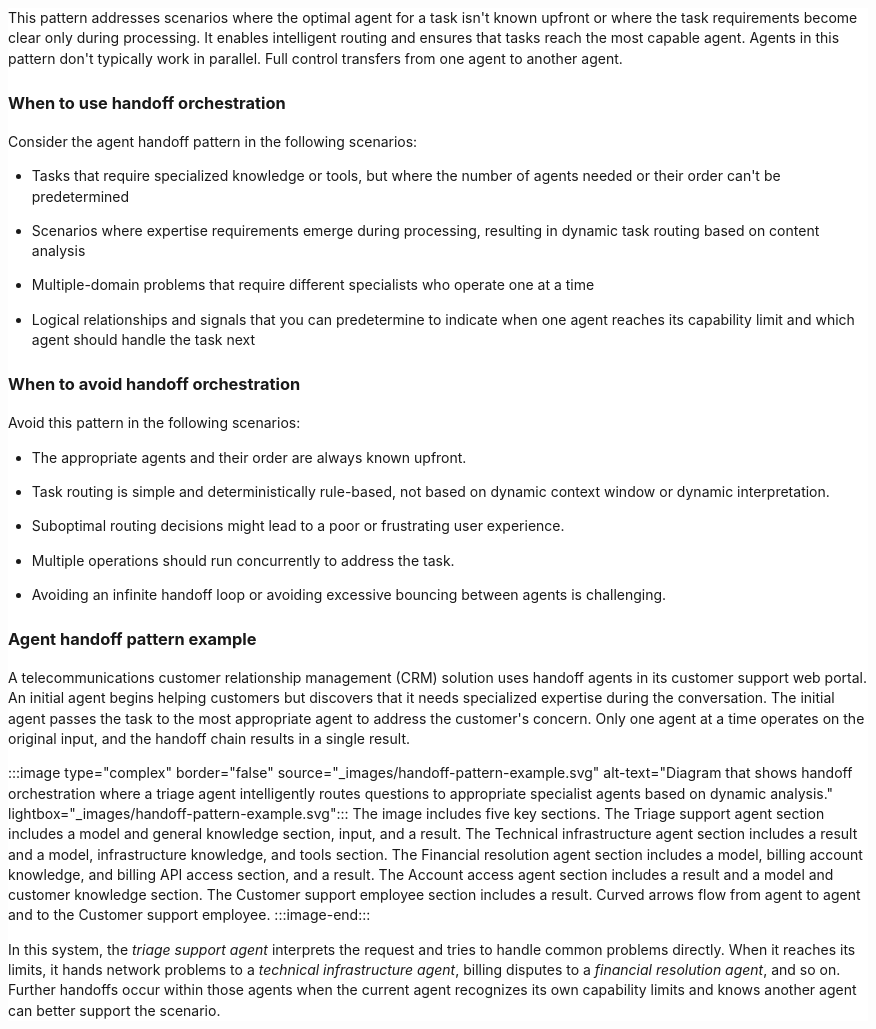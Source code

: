 This pattern addresses scenarios where the optimal agent for a task isn't known upfront or where the task requirements become clear only during processing. It enables intelligent routing and ensures that tasks reach the most capable agent. Agents in this pattern don't typically work in parallel. Full control transfers from one agent to another agent.

### When to use handoff orchestration

Consider the agent handoff pattern in the following scenarios:

- Tasks that require specialized knowledge or tools, but where the number of agents needed or their order can't be predetermined

- Scenarios where expertise requirements emerge during processing, resulting in dynamic task routing based on content analysis

- Multiple-domain problems that require different specialists who operate one at a time

- Logical relationships and signals that you can predetermine to indicate when one agent reaches its capability limit and which agent should handle the task next

### When to avoid handoff orchestration

Avoid this pattern in the following scenarios:

- The appropriate agents and their order are always known upfront.

- Task routing is simple and deterministically rule-based, not based on dynamic context window or dynamic interpretation.

- Suboptimal routing decisions might lead to a poor or frustrating user experience.

- Multiple operations should run concurrently to address the task.

- Avoiding an infinite handoff loop or avoiding excessive bouncing between agents is challenging.

### Agent handoff pattern example

A telecommunications customer relationship management (CRM) solution uses handoff agents in its customer support web portal. An initial agent begins helping customers but discovers that it needs specialized expertise during the conversation. The initial agent passes the task to the most appropriate agent to address the customer's concern. Only one agent at a time operates on the original input, and the handoff chain results in a single result.

:::image type="complex" border="false" source="_images/handoff-pattern-example.svg" alt-text="Diagram that shows handoff orchestration where a triage agent intelligently routes questions to appropriate specialist agents based on dynamic analysis." lightbox="_images/handoff-pattern-example.svg":::
   The image includes five key sections. The Triage support agent section includes a model and general knowledge section, input, and a result. The Technical infrastructure agent section includes a result and a model, infrastructure knowledge, and tools section. The Financial resolution agent section includes a model, billing account knowledge, and billing API access section, and a result. The Account access agent section includes a result and a model and customer knowledge section. The Customer support employee section includes a result. Curved arrows flow from agent to agent and to the Customer support employee.
:::image-end:::

In this system, the *triage support agent* interprets the request and tries to handle common problems directly. When it reaches its limits, it hands network problems to a *technical infrastructure agent*, billing disputes to a *financial resolution agent*, and so on. Further handoffs occur within those agents when the current agent recognizes its own capability limits and knows another agent can better support the scenario.
